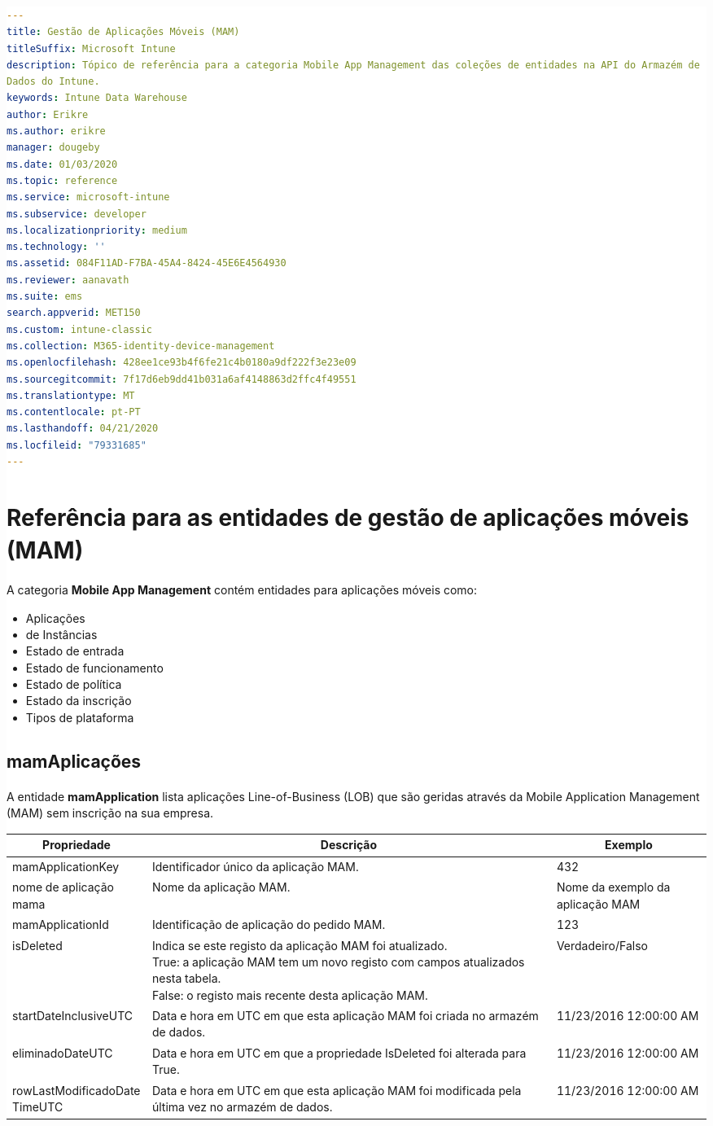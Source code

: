 ```yaml
---
title: Gestão de Aplicações Móveis (MAM)
titleSuffix: Microsoft Intune
description: Tópico de referência para a categoria Mobile App Management das coleções de entidades na API do Armazém de Dados do Intune.
keywords: Intune Data Warehouse
author: Erikre
ms.author: erikre
manager: dougeby
ms.date: 01/03/2020
ms.topic: reference
ms.service: microsoft-intune
ms.subservice: developer
ms.localizationpriority: medium
ms.technology: ''
ms.assetid: 084F11AD-F7BA-45A4-8424-45E6E4564930
ms.reviewer: aanavath
ms.suite: ems
search.appverid: MET150
ms.custom: intune-classic
ms.collection: M365-identity-device-management
ms.openlocfilehash: 428ee1ce93b4f6fe21c4b0180a9df222f3e23e09
ms.sourcegitcommit: 7f17d6eb9dd41b031a6af4148863d2ffc4f49551
ms.translationtype: MT
ms.contentlocale: pt-PT
ms.lasthandoff: 04/21/2020
ms.locfileid: "79331685"
---
```

# <a name="reference-for-mobile-app-management-mam-entities"></a>Referência para as entidades de gestão de aplicações móveis (MAM)

A categoria **Mobile App Management** contém entidades para aplicações móveis como:

- Aplicações
- de Instâncias
- Estado de entrada
- Estado de funcionamento
- Estado de política
- Estado da inscrição
- Tipos de plataforma

## <a name="mamapplications"></a>mamAplicações

A entidade **mamApplication** lista aplicações Line-of-Business (LOB) que são geridas através da Mobile Application Management (MAM) sem inscrição na sua empresa.

| Propriedade | Descrição | Exemplo |
|---------|------------|--------|
| mamApplicationKey |Identificador único da aplicação MAM. | 432 |
| nome de aplicação mama |Nome da aplicação MAM. |Nome da exemplo da aplicação MAM |
| mamApplicationId |Identificação de aplicação do pedido MAM. | 123 |
| isDeleted |Indica se este registo da aplicação MAM foi atualizado. <br>True: a aplicação MAM tem um novo registo com campos atualizados nesta tabela. <br>False: o registo mais recente desta aplicação MAM. |Verdadeiro/Falso |
| startDateInclusiveUTC |Data e hora em UTC em que esta aplicação MAM foi criada no armazém de dados. |11/23/2016 12:00:00 AM |
| eliminadoDateUTC |Data e hora em UTC em que a propriedade IsDeleted foi alterada para True. |11/23/2016 12:00:00 AM |
| rowLastModificadoDateTimeUTC |Data e hora em UTC em que esta aplicação MAM foi modificada pela última vez no armazém de dados. |11/23/2016 12:00:00 AM |
